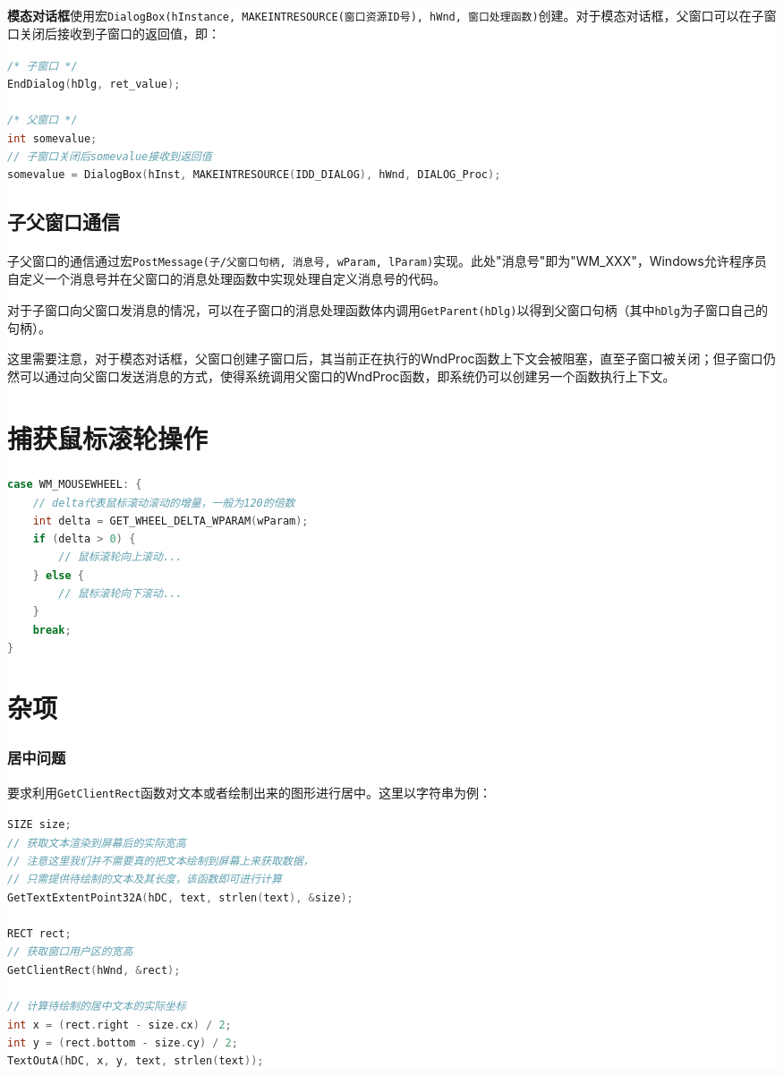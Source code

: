 **模态对话框**使用宏`DialogBox(hInstance, MAKEINTRESOURCE(窗口资源ID号), hWnd, 窗口处理函数)`创建。对于模态对话框，父窗口可以在子窗口关闭后接收到子窗口的返回值，即：

```c++
/* 子窗口 */
EndDialog(hDlg, ret_value);

/* 父窗口 */
int somevalue;
// 子窗口关闭后somevalue接收到返回值
somevalue = DialogBox(hInst, MAKEINTRESOURCE(IDD_DIALOG), hWnd, DIALOG_Proc);
```

## 子父窗口通信

子父窗口的通信通过宏`PostMessage(子/父窗口句柄, 消息号, wParam, lParam)`实现。此处"消息号"即为"WM_XXX"，Windows允许程序员自定义一个消息号并在父窗口的消息处理函数中实现处理自定义消息号的代码。

对于子窗口向父窗口发消息的情况，可以在子窗口的消息处理函数体内调用`GetParent(hDlg)`以得到父窗口句柄（其中`hDlg`为子窗口自己的句柄）。

这里需要注意，对于模态对话框，父窗口创建子窗口后，其当前正在执行的WndProc函数上下文会被阻塞，直至子窗口被关闭；但子窗口仍然可以通过向父窗口发送消息的方式，使得系统调用父窗口的WndProc函数，即系统仍可以创建另一个函数执行上下文。

# 捕获鼠标滚轮操作

```C++
case WM_MOUSEWHEEL: {
    // delta代表鼠标滚动滚动的增量，一般为120的倍数
    int delta = GET_WHEEL_DELTA_WPARAM(wParam);
    if (delta > 0) {
        // 鼠标滚轮向上滚动...
    } else {
        // 鼠标滚轮向下滚动...
    }
    break;
}
```

# 杂项

### 居中问题

要求利用`GetClientRect`函数对文本或者绘制出来的图形进行居中。这里以字符串为例：

```C++
SIZE size;
// 获取文本渲染到屏幕后的实际宽高
// 注意这里我们并不需要真的把文本绘制到屏幕上来获取数据，
// 只需提供待绘制的文本及其长度，该函数即可进行计算
GetTextExtentPoint32A(hDC, text, strlen(text), &size);

RECT rect;
// 获取窗口用户区的宽高
GetClientRect(hWnd, &rect);

// 计算待绘制的居中文本的实际坐标
int x = (rect.right - size.cx) / 2;
int y = (rect.bottom - size.cy) / 2;
TextOutA(hDC, x, y, text, strlen(text));
```
